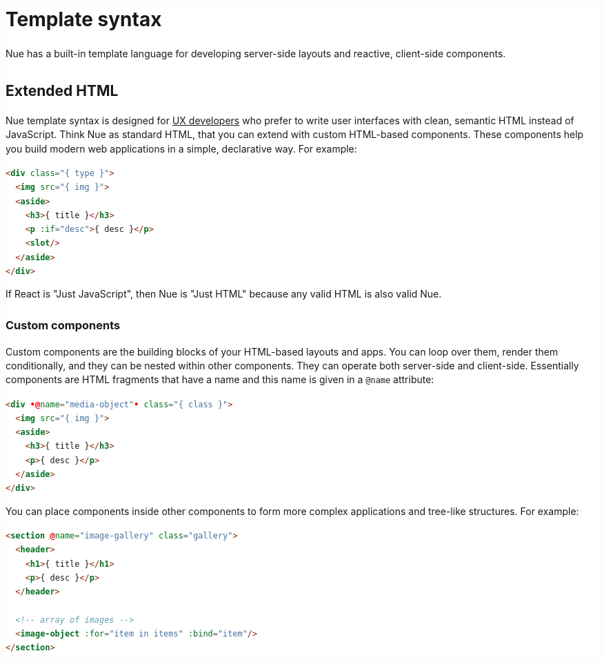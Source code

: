 
# Template syntax
Nue has a built-in template language for developing server-side layouts and reactive, client-side components.


## Extended HTML
Nue template syntax is designed for [UX developers](/docs/) who prefer to write user interfaces with clean, semantic HTML instead of JavaScript. Think Nue as standard HTML, that you can extend with custom HTML-based components. These components help you build modern web applications in a simple, declarative way. For example:


```html
<div class="{ type }">
  <img src="{ img }">
  <aside>
    <h3>{ title }</h3>
    <p :if="desc">{ desc }</p>
    <slot/>
  </aside>
</div>
```

If React is "Just JavaScript", then Nue is "Just HTML" because any valid HTML is also valid Nue.



### Custom components
Custom components are the building blocks of your HTML-based layouts and apps. You can loop over them, render them conditionally, and they can be nested within other components. They can operate both server-side and client-side. Essentially components are HTML fragments that have a name and this name is given in a `@name` attribute:

```html
<div •@name="media-object"• class="{ class }">
  <img src="{ img }">
  <aside>
    <h3>{ title }</h3>
    <p>{ desc }</p>
  </aside>
</div>
```

You can place components inside other components to form more complex applications and tree-like structures. For example:

```html
<section @name="image-gallery" class="gallery">
  <header>
    <h1>{ title }</h1>
    <p>{ desc }</p>
  </header>

  <!-- array of images -->
  <image-object :for="item in items" :bind="item"/>
</section>
```
